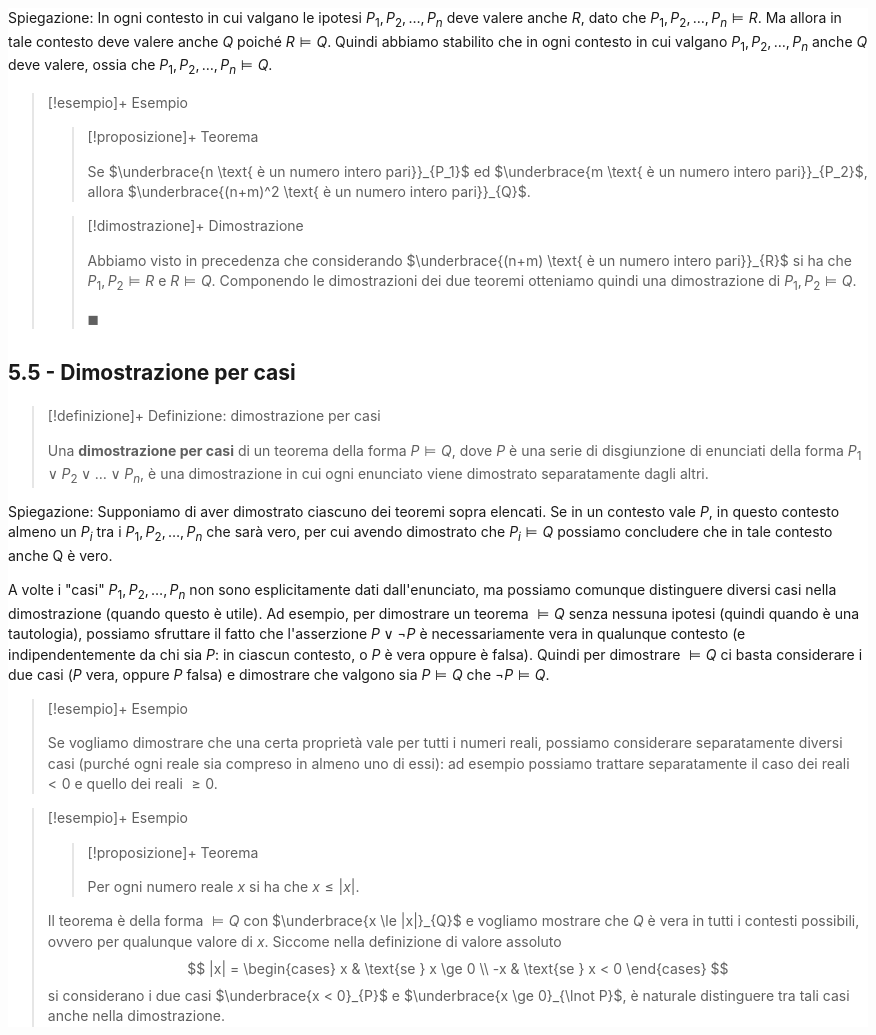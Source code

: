 Spiegazione:
In ogni contesto in cui valgano le ipotesi $P_1, P_2, \ldots, P_n$ deve valere anche $R$, dato che $P_1, P_2, \ldots, P_n \vDash R$. Ma allora in tale contesto deve valere anche $Q$ poiché $R \vDash Q$. Quindi abbiamo stabilito che in ogni contesto in cui valgano $P_1, P_2, \ldots, P_n$ anche $Q$ deve valere, ossia che $P_1, P_2, \ldots, P_n \vDash Q$.

> [!esempio]+ Esempio
> 
> > [!proposizione]+ Teorema
> > 
> > Se $\underbrace{n \text{ è un numero intero pari}}_{P_1}$ ed $\underbrace{m \text{ è un numero intero pari}}_{P_2}$, allora $\underbrace{(n+m)^2 \text{ è un numero intero pari}}_{Q}$.
> 
> > [!dimostrazione]+ Dimostrazione
> > 
> > Abbiamo visto in precedenza che considerando $\underbrace{(n+m) \text{ è un numero intero pari}}_{R}$ si ha che $P_1, P_2 \vDash R$ e $R \vDash Q$. Componendo le dimostrazioni dei due teoremi otteniamo quindi una dimostrazione di $P_1, P_2 \vDash Q$.
> > 
> > $\blacksquare$

## 5.5 - Dimostrazione per casi

> [!definizione]+ Definizione: dimostrazione per casi
> 
> Una **dimostrazione per casi** di un teorema della forma $P \vDash Q$, dove $P$ è una serie di disgiunzione di enunciati della forma $P_1 \lor P_2 \lor \ldots \lor P_n$, è una dimostrazione in cui ogni enunciato viene dimostrato separatamente dagli altri.

Spiegazione:
Supponiamo di aver dimostrato ciascuno dei teoremi sopra elencati. Se in un contesto vale $P$, in questo contesto almeno un $P_i$ tra i $P_1, P_2, \ldots, P_n$ che sarà vero, per cui avendo dimostrato che $P_i \vDash Q$ possiamo concludere che in tale contesto anche Q è vero.

A volte i "casi" $P_1, P_2, \ldots, P_n$ non sono esplicitamente dati dall'enunciato, ma possiamo comunque distinguere diversi casi nella dimostrazione (quando questo è utile).
Ad esempio, per dimostrare un teorema $\vDash Q$ senza nessuna ipotesi (quindi quando è una tautologia), possiamo sfruttare il fatto che l'asserzione $P \lor \lnot P$ è necessariamente vera in qualunque contesto (e indipendentemente da chi sia $P$: in ciascun contesto, o $P$ è vera oppure è falsa). Quindi per dimostrare $\vDash Q$ ci basta considerare i due casi ($P$ vera, oppure $P$ falsa) e dimostrare che valgono sia $P \vDash Q$ che $\lnot P \vDash Q$.

> [!esempio]+ Esempio
> 
> Se vogliamo dimostrare che una certa proprietà vale per tutti i numeri reali, possiamo considerare separatamente diversi casi (purché ogni reale sia compreso in almeno uno di essi): ad esempio possiamo trattare separatamente il caso dei reali $< 0$ e quello dei reali $\ge 0$.

> [!esempio]+ Esempio
> 
> > [!proposizione]+ Teorema
> > 
> > Per ogni numero reale $x$ si ha che $x \le |x|$.
> 
> Il teorema è della forma $\vDash Q$ con $\underbrace{x \le |x|}_{Q}$ e vogliamo mostrare che $Q$ è vera in tutti i contesti possibili, ovvero per qualunque valore di $x$. Siccome nella definizione di valore assoluto
> $$
> |x| =
> \begin{cases}
> x & \text{se } x \ge 0 \\
> -x & \text{se } x < 0
> \end{cases}
> $$
> si considerano i due casi $\underbrace{x < 0}_{P}$ e $\underbrace{x \ge 0}_{\lnot P}$, è naturale distinguere tra tali casi anche nella dimostrazione.